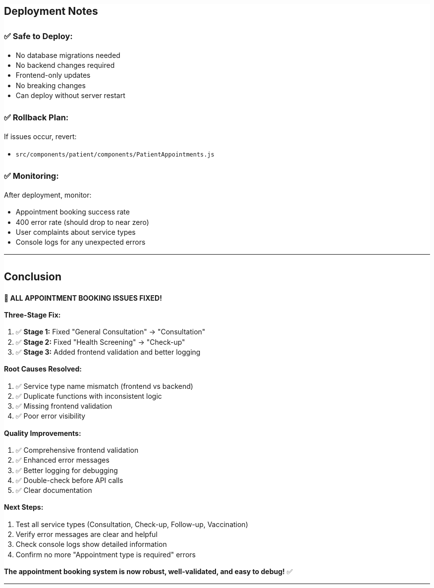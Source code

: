 ## Deployment Notes

### ✅ Safe to Deploy:
- No database migrations needed
- No backend changes required
- Frontend-only updates
- No breaking changes
- Can deploy without server restart

### ✅ Rollback Plan:
If issues occur, revert:
- `src/components/patient/components/PatientAppointments.js`

### ✅ Monitoring:
After deployment, monitor:
- Appointment booking success rate
- 400 error rate (should drop to near zero)
- User complaints about service types
- Console logs for any unexpected errors

---

## Conclusion

**🎉 ALL APPOINTMENT BOOKING ISSUES FIXED!**

**Three-Stage Fix:**
1. ✅ **Stage 1:** Fixed "General Consultation" → "Consultation"
2. ✅ **Stage 2:** Fixed "Health Screening" → "Check-up"  
3. ✅ **Stage 3:** Added frontend validation and better logging

**Root Causes Resolved:**
1. ✅ Service type name mismatch (frontend vs backend)
2. ✅ Duplicate functions with inconsistent logic
3. ✅ Missing frontend validation
4. ✅ Poor error visibility

**Quality Improvements:**
1. ✅ Comprehensive frontend validation
2. ✅ Enhanced error messages
3. ✅ Better logging for debugging
4. ✅ Double-check before API calls
5. ✅ Clear documentation

**Next Steps:**
1. Test all service types (Consultation, Check-up, Follow-up, Vaccination)
2. Verify error messages are clear and helpful
3. Check console logs show detailed information
4. Confirm no more "Appointment type is required" errors

**The appointment booking system is now robust, well-validated, and easy to debug!** ✅

---